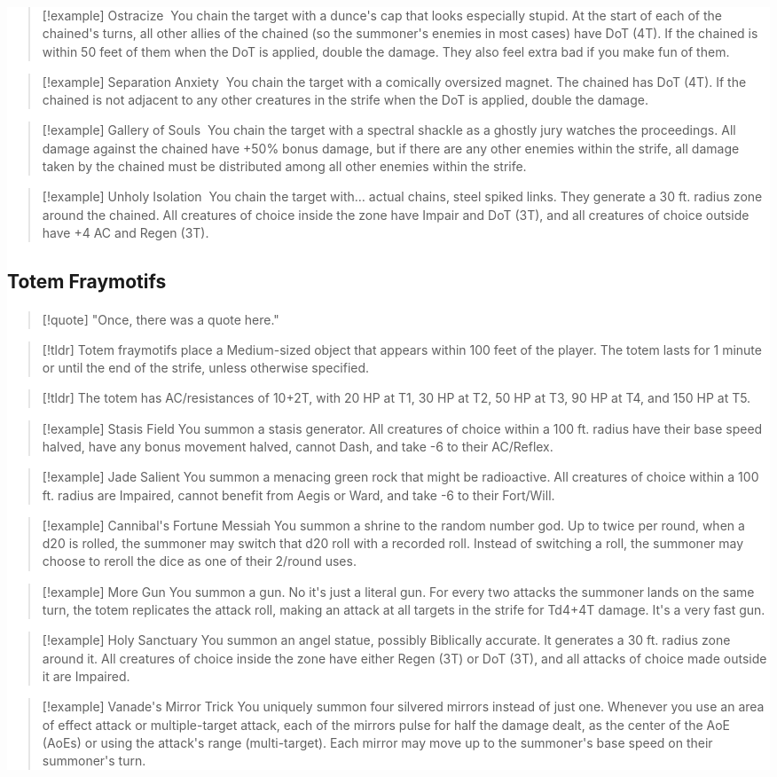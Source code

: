 >[!example] Ostracize 
>You chain the target with a dunce's cap that looks especially stupid. At the start of each of the chained's turns, all other allies of the chained (so the summoner's enemies in most cases) have DoT (4T). If the chained is within 50 feet of them when the DoT is applied, double the damage. They also feel extra bad if you make fun of them.

>[!example] Separation Anxiety 
>You chain the target with a comically oversized magnet. The chained has DoT (4T). If the chained is not adjacent to any other creatures in the strife when the DoT is applied, double the damage.

>[!example] Gallery of Souls 
>You chain the target with a spectral shackle as a ghostly jury watches the proceedings. All damage against the chained have +50% bonus damage, but if there are any other enemies within the strife, all damage taken by the chained must be distributed among all other enemies within the strife.

>[!example] Unholy Isolation 
>You chain the target with… actual chains, steel spiked links. They generate a 30 ft. radius zone around the chained. All creatures of choice inside the zone have Impair and DoT (3T), and all creatures of choice outside have +4 AC and Regen (3T).

## Totem Fraymotifs

> [!quote] "Once, there was a quote here."

> [!tldr] Totem fraymotifs place a Medium-sized object that appears within 100 feet of the player. The totem lasts for 1 minute or until the end of the strife, unless otherwise specified.

> [!tldr] The totem has AC/resistances of 10+2T, with 20 HP at T1, 30 HP at T2, 50 HP at T3, 90 HP at T4, and 150 HP at T5.

> [!example] Stasis Field
> You summon a stasis generator. All creatures of choice within a 100 ft. radius have their base speed halved, have any bonus movement halved, cannot Dash, and take -6 to their AC/Reflex.

> [!example] Jade Salient
> You summon a menacing green rock that might be radioactive. All creatures of choice within a 100 ft. radius are Impaired, cannot benefit from Aegis or Ward, and take -6 to their Fort/Will.

> [!example] Cannibal's Fortune Messiah
> You summon a shrine to the random number god. Up to twice per round, when a d20 is rolled, the summoner may switch that d20 roll with a recorded roll. Instead of switching a roll, the summoner may choose to reroll the dice as one of their 2/round uses.

> [!example] More Gun
> You summon a gun. No it's just a literal gun. For every two attacks the summoner lands on the same turn, the totem replicates the attack roll, making an attack at all targets in the strife for Td4+4T damage. It's a very fast gun.

> [!example] Holy Sanctuary
> You summon an angel statue, possibly Biblically accurate. It generates a 30 ft. radius zone around it. All creatures of choice inside the zone have either Regen (3T) or DoT (3T), and all attacks of choice made outside it are Impaired.

> [!example] Vanade's Mirror Trick
> You uniquely summon four silvered mirrors instead of just one. Whenever you use an area of effect attack or multiple-target attack, each of the mirrors pulse for half the damage dealt, as the center of the AoE (AoEs) or using the attack's range (multi-target). Each mirror may move up to the summoner's base speed on their summoner's turn.
